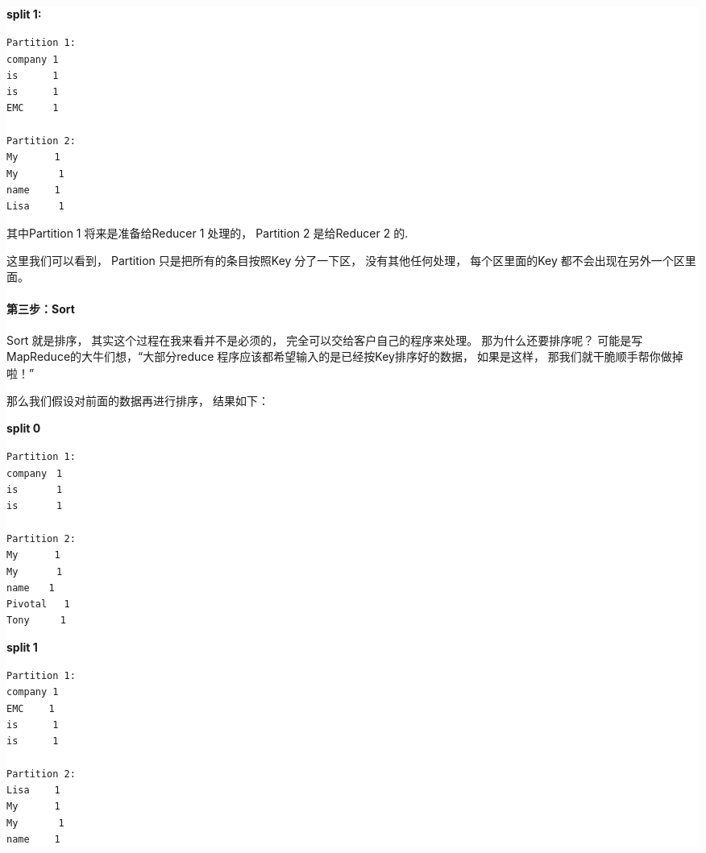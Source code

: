 **split 1:**

```
Partition 1:
company 1
is 　　　1
is      1
EMC　　　1

Partition 2:
My　　   1
My       1
name　　 1
Lisa     1
```

其中Partition 1 将来是准备给Reducer 1 处理的， Partition 2 是给Reducer 2 的.

这里我们可以看到， Partition 只是把所有的条目按照Key 分了一下区， 没有其他任何处理， 每个区里面的Key 都不会出现在另外一个区里面。

#### 第三步：Sort

Sort 就是排序， 其实这个过程在我来看并不是必须的， 完全可以交给客户自己的程序来处理。 那为什么还要排序呢？ 可能是写MapReduce的大牛们想，“大部分reduce 程序应该都希望输入的是已经按Key排序好的数据， 如果是这样， 那我们就干脆顺手帮你做掉啦！” 

那么我们假设对前面的数据再进行排序， 结果如下：

**split 0**

```
Partition 1:
company　1
is     　1
is　　　　1

Partition 2:
My　　   1
My　　　　1
name　　1
Pivotal   1
Tony　　  1
```

 **split 1**

```
Partition 1:
company 1
EMC　　 1
is 　　　1
is      1

Partition 2:
Lisa　　 1
My　　   1
My       1
name　　 1
```
